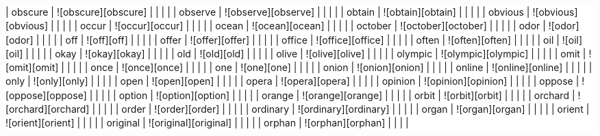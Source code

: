 | obscure | ![obscure][obscure] |  |  |  |
| observe | ![observe][observe] |  |  |  |
| obtain | ![obtain][obtain] |  |  |  |
| obvious | ![obvious][obvious] |  |  |  |
| occur | ![occur][occur] |  |  |  |
| ocean | ![ocean][ocean] |  |  |  |
| october | ![october][october] |  |  |  |
| odor | ![odor][odor] |  |  |  |
| off | ![off][off] |  |  |  |
| offer | ![offer][offer] |  |  |  |
| office | ![office][office] |  |  |  |
| often | ![often][often] |  |  |  |
| oil | ![oil][oil] |  |  |  |
| okay | ![okay][okay] |  |  |  |
| old | ![old][old] |  |  |  |
| olive | ![olive][olive] |  |  |  |
| olympic | ![olympic][olympic] |  |  |  |
| omit | ![omit][omit] |  |  |  |
| once | ![once][once] |  |  |  |
| one | ![one][one] |  |  |  |
| onion | ![onion][onion] |  |  |  |
| online | ![online][online] |  |  |  |
| only | ![only][only] |  |  |  |
| open | ![open][open] |  |  |  |
| opera | ![opera][opera] |  |  |  |
| opinion | ![opinion][opinion] |  |  |  |
| oppose | ![oppose][oppose] |  |  |  |
| option | ![option][option] |  |  |  |
| orange | ![orange][orange] |  |  |  |
| orbit | ![orbit][orbit] |  |  |  |
| orchard | ![orchard][orchard] |  |  |  |
| order | ![order][order] |  |  |  |
| ordinary | ![ordinary][ordinary] |  |  |  |
| organ | ![organ][organ] |  |  |  |
| orient | ![orient][orient] |  |  |  |
| original | ![original][original] |  |  |  |
| orphan | ![orphan][orphan] |  |  |  |